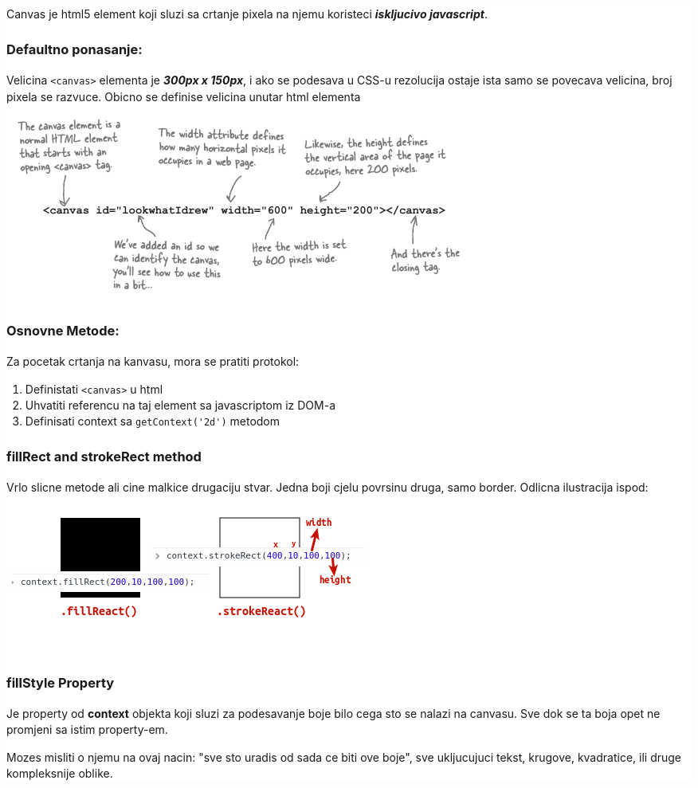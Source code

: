 Canvas je html5 element koji sluzi sa crtanje pixela na njemu koristeci **_iskljucivo javascript_**.

### Defaultno ponasanje:

Velicina `<canvas>` elementa je ***300px x 150px***, i ako se podesava u CSS-u rezolucija ostaje ista samo se povecava velicina, broj pixela se razvuce. Obicno se definise velicina unutar html elementa

![canvas with size](images/canvas.png)

### Osnovne Metode:

Za pocetak crtanja na kanvasu, mora se pratiti protokol:

1.  Definistati `<canvas>` u html
2.  Uhvatiti referencu na taj element sa javascriptom iz DOM-a 
3.  Definisati context sa `getContext('2d')` metodom

### fillRect and strokeRect method
 Vrlo slicne metode ali cine malkice drugaciju stvar. Jedna boji cjelu povrsinu druga, samo border.
 Odlicna ilustracija ispod:

![fillReact and strokeReact](images/fillRect_and_fillStroke.png)


### fillStyle Property
Je property od **context** objekta koji sluzi za podesavanje boje bilo cega sto se nalazi na canvasu. Sve dok se ta boja opet ne promjeni sa istim property-em.

Mozes misliti o njemu na ovaj nacin: "sve sto uradis od sada ce biti ove boje", sve ukljucujuci tekst, krugove, kvadratice, ili druge kompleksnije oblike.
